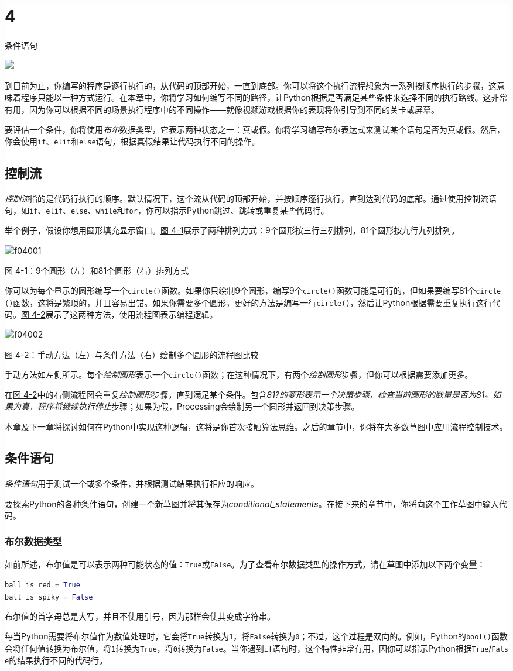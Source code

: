 # 4

条件语句

![](image_fi/book_art/chapterart.png)

到目前为止，你编写的程序是逐行执行的，从代码的顶部开始，一直到底部。你可以将这个执行流程想象为一系列按顺序执行的步骤，这意味着程序只能以一种方式运行。在本章中，你将学习如何编写不同的路径，让Python根据是否满足某些条件来选择不同的执行路线。这非常有用，因为你可以根据不同的场景执行程序中的不同操作——就像视频游戏根据你的表现将你引导到不同的关卡或屏幕。

要评估一个条件，你将使用*布尔*数据类型，它表示两种状态之一：真或假。你将学习编写布尔表达式来测试某个语句是否为真或假。然后，你会使用`if`、`elif`和`else`语句，根据真假结果让代码执行不同的操作。

## 控制流

*控制流*指的是代码行执行的顺序。默认情况下，这个流从代码的顶部开始，并按顺序逐行执行，直到达到代码的底部。通过使用控制流语句，如`if`、`elif`、`else`、`while`和`for`，你可以指示Python跳过、跳转或重复某些代码行。

举个例子，假设你想用圆形填充显示窗口。[图 4-1](#figure4-1)展示了两种排列方式：9个圆形按三行三列排列，81个圆形按九行九列排列。

![f04001](image_fi/500969c04/f04001.png)

图 4-1：9个圆形（左）和81个圆形（右）排列方式

你可以为每个显示的圆形编写一个`circle()`函数。如果你只绘制9个圆形，编写9个`circle()`函数可能是可行的，但如果要编写81个`circle()`函数，这将是繁琐的，并且容易出错。如果你需要多个圆形，更好的方法是编写一行`circle()`，然后让Python根据需要重复执行这行代码。[图 4-2](#figure4-2)展示了这两种方法，使用流程图表示编程逻辑。

![f04002](image_fi/500969c04/f04002.png)

图 4-2：手动方法（左）与条件方法（右）绘制多个圆形的流程图比较

手动方法如左侧所示。每个*绘制圆形*表示一个`circle()`函数；在这种情况下，有两个*绘制圆形*步骤，但你可以根据需要添加更多。

在[图 4-2](#figure4-2)中的右侧流程图会重复*绘制圆形*步骤，直到满足某个条件。包含*81?*的菱形表示一个决策步骤，检查当前圆形的数量是否为81。如果为真，程序将继续执行*停止*步骤；如果为假，Processing会绘制另一个圆形并返回到决策步骤。

本章及下一章将探讨如何在Python中实现这种逻辑，这将是你首次接触算法思维。之后的章节中，你将在大多数草图中应用流程控制技术。

## 条件语句

*条件语句*用于测试一个或多个条件，并根据测试结果执行相应的响应。

要探索Python的各种条件语句，创建一个新草图并将其保存为*conditional_statements*。在接下来的章节中，你将向这个工作草图中输入代码。

### 布尔数据类型

如前所述，布尔值是可以表示两种可能状态的值：`True`或`False`。为了查看布尔数据类型的操作方式，请在草图中添加以下两个变量：

```py
ball_is_red = True
ball_is_spiky = False
```

布尔值的首字母总是大写，并且不使用引号，因为那样会使其变成字符串。

每当Python需要将布尔值作为数值处理时，它会将`True`转换为`1`，将`False`转换为`0`；不过，这个过程是双向的。例如，Python的`bool()`函数会将任何值转换为布尔值，将`1`转换为`True`，将`0`转换为`False`。当你遇到`if`语句时，这个特性非常有用，因你可以指示Python根据`True`/`False`的结果执行不同的代码行。
